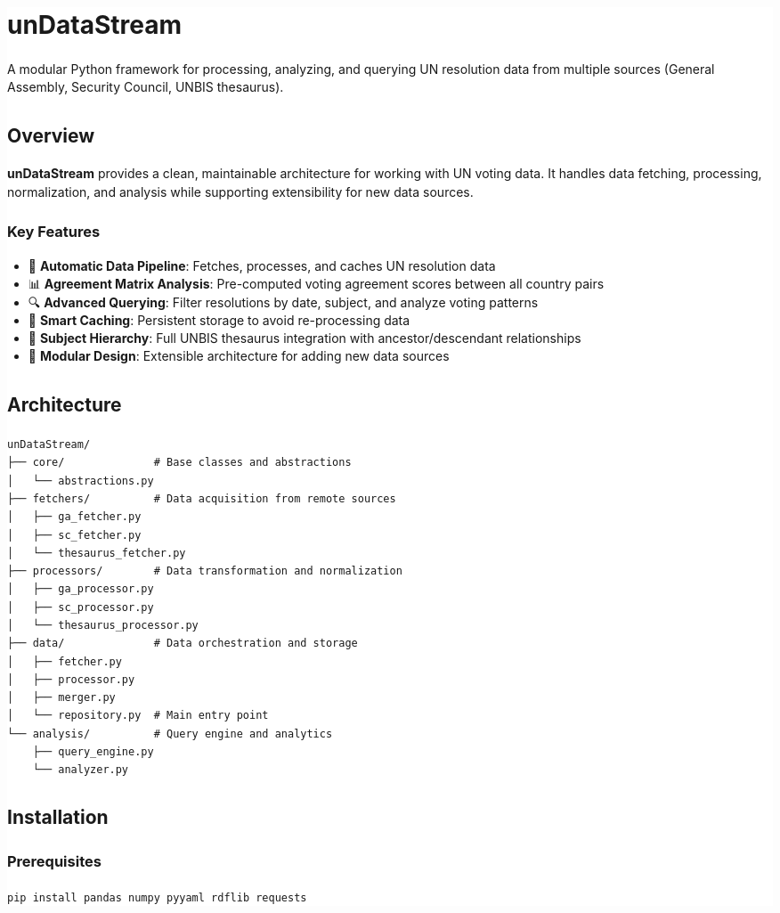 # unDataStream

A modular Python framework for processing, analyzing, and querying UN resolution data from multiple sources (General Assembly, Security Council, UNBIS thesaurus).

## Overview

**unDataStream** provides a clean, maintainable architecture for working with UN voting data. It handles data fetching, processing, normalization, and analysis while supporting extensibility for new data sources.

### Key Features

- 🔄 **Automatic Data Pipeline**: Fetches, processes, and caches UN resolution data
- 📊 **Agreement Matrix Analysis**: Pre-computed voting agreement scores between all country pairs
- 🔍 **Advanced Querying**: Filter resolutions by date, subject, and analyze voting patterns
- 💾 **Smart Caching**: Persistent storage to avoid re-processing data
- 🌳 **Subject Hierarchy**: Full UNBIS thesaurus integration with ancestor/descendant relationships
- 🧩 **Modular Design**: Extensible architecture for adding new data sources

## Architecture

```
unDataStream/
├── core/              # Base classes and abstractions
│   └── abstractions.py
├── fetchers/          # Data acquisition from remote sources
│   ├── ga_fetcher.py
│   ├── sc_fetcher.py
│   └── thesaurus_fetcher.py
├── processors/        # Data transformation and normalization
│   ├── ga_processor.py
│   ├── sc_processor.py
│   └── thesaurus_processor.py
├── data/              # Data orchestration and storage
│   ├── fetcher.py
│   ├── processor.py
│   ├── merger.py
│   └── repository.py  # Main entry point
└── analysis/          # Query engine and analytics
    ├── query_engine.py
    └── analyzer.py
```

## Installation

### Prerequisites

```bash
pip install pandas numpy pyyaml rdflib requests
```
